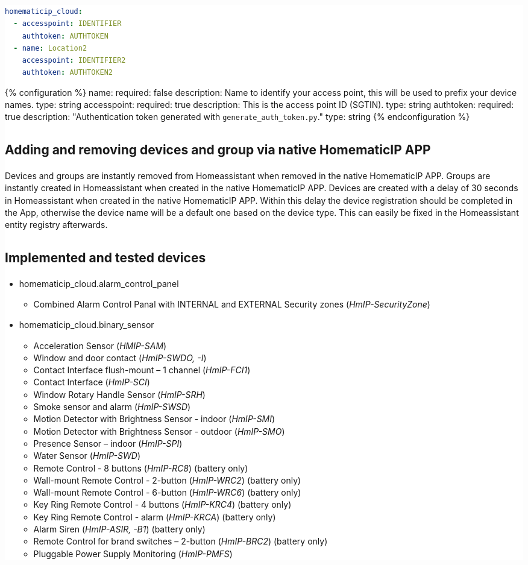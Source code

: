 ```yaml
homematicip_cloud:
  - accesspoint: IDENTIFIER
    authtoken: AUTHTOKEN
  - name: Location2
    accesspoint: IDENTIFIER2
    authtoken: AUTHTOKEN2
```

{% configuration %}
name:
  required: false
  description: Name to identify your access point, this will be used to prefix your device names.
  type: string
accesspoint:
  required: true
  description: This is the access point ID (SGTIN).
  type: string
authtoken:
  required: true
  description: "Authentication token generated with `generate_auth_token.py`."
  type: string
{% endconfiguration %}

## Adding and removing devices and group via native HomematicIP APP

Devices and groups are instantly removed from Homeassistant when removed in the native HomematicIP APP.
Groups are instantly created in Homeassistant when created in the native HomematicIP APP.
Devices are created with a delay of 30 seconds in Homeassistant when created in the native HomematicIP APP.
Within this delay the device registration should be completed in the App, otherwise the device name will be a default one based on the device type. This can easily be fixed in the Homeassistant entity registry afterwards.

## Implemented and tested devices

* homematicip_cloud.alarm_control_panel
  * Combined Alarm Control Panal with INTERNAL and EXTERNAL Security zones (*HmIP-SecurityZone*)

* homematicip_cloud.binary_sensor
  * Acceleration Sensor (*HMIP-SAM*)
  * Window and door contact (*HmIP-SWDO, -I*)
  * Contact Interface flush-mount – 1 channel (*HmIP-FCI1*)
  * Contact Interface (*HmIP-SCI*)
  * Window Rotary Handle Sensor (*HmIP-SRH*)
  * Smoke sensor and alarm (*HmIP-SWSD*)
  * Motion Detector with Brightness Sensor - indoor (*HmIP-SMI*)
  * Motion Detector with Brightness Sensor - outdoor (*HmIP-SMO*)
  * Presence Sensor – indoor (*HmIP-SPI*)
  * Water Sensor (*HmIP-SWD*)
  * Remote Control - 8 buttons (*HmIP-RC8*) (battery only)
  * Wall-mount Remote Control - 2-button (*HmIP-WRC2*) (battery only)
  * Wall-mount Remote Control - 6-button (*HmIP-WRC6*) (battery only)
  * Key Ring Remote Control - 4 buttons (*HmIP-KRC4*) (battery only)
  * Key Ring Remote Control - alarm  (*HmIP-KRCA*) (battery only)
  * Alarm Siren (*HmIP-ASIR, -B1*) (battery only)
  * Remote Control for brand switches – 2-button (*HmIP-BRC2*) (battery only)
  * Pluggable Power Supply Monitoring (*HmIP-PMFS*)
